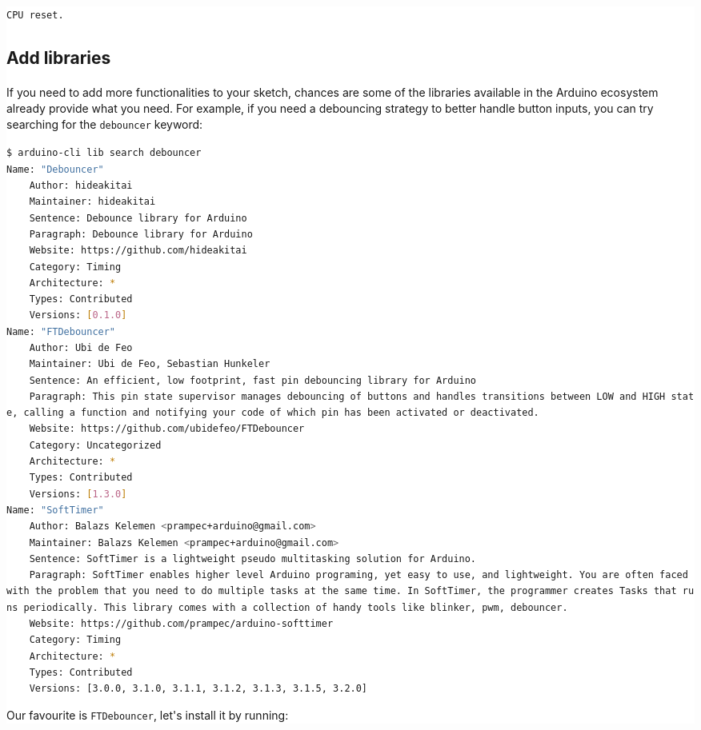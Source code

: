```sh
CPU reset.
```

## Add libraries

If you need to add more functionalities to your sketch, chances are some of the libraries available in the Arduino
ecosystem already provide what you need. For example, if you need a debouncing strategy to better handle button inputs,
you can try searching for the `debouncer` keyword:

```sh
$ arduino-cli lib search debouncer
Name: "Debouncer"
    Author: hideakitai
    Maintainer: hideakitai
    Sentence: Debounce library for Arduino
    Paragraph: Debounce library for Arduino
    Website: https://github.com/hideakitai
    Category: Timing
    Architecture: *
    Types: Contributed
    Versions: [0.1.0]
Name: "FTDebouncer"
    Author: Ubi de Feo
    Maintainer: Ubi de Feo, Sebastian Hunkeler
    Sentence: An efficient, low footprint, fast pin debouncing library for Arduino
    Paragraph: This pin state supervisor manages debouncing of buttons and handles transitions between LOW and HIGH state, calling a function and notifying your code of which pin has been activated or deactivated.
    Website: https://github.com/ubidefeo/FTDebouncer
    Category: Uncategorized
    Architecture: *
    Types: Contributed
    Versions: [1.3.0]
Name: "SoftTimer"
    Author: Balazs Kelemen <prampec+arduino@gmail.com>
    Maintainer: Balazs Kelemen <prampec+arduino@gmail.com>
    Sentence: SoftTimer is a lightweight pseudo multitasking solution for Arduino.
    Paragraph: SoftTimer enables higher level Arduino programing, yet easy to use, and lightweight. You are often faced with the problem that you need to do multiple tasks at the same time. In SoftTimer, the programmer creates Tasks that runs periodically. This library comes with a collection of handy tools like blinker, pwm, debouncer.
    Website: https://github.com/prampec/arduino-softtimer
    Category: Timing
    Architecture: *
    Types: Contributed
    Versions: [3.0.0, 3.1.0, 3.1.1, 3.1.2, 3.1.3, 3.1.5, 3.2.0]
```

Our favourite is `FTDebouncer`, let's install it by running:


[configuration documentation]: configuration.md
[client_example]: https://github.com/arduino/arduino-cli/blob/master/client_example
[grpc reference]: rpc/commands.md
[prometheus]: https://prometheus.io/